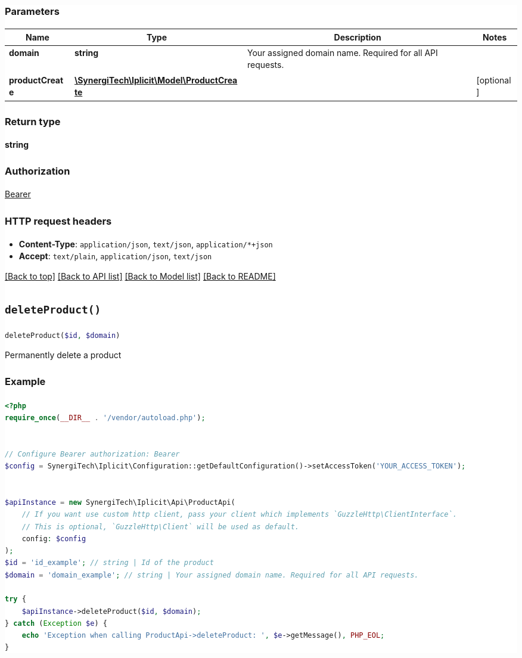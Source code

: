 ### Parameters

| Name | Type | Description  | Notes |
| ------------- | ------------- | ------------- | ------------- |
| **domain** | **string**| Your assigned domain name. Required for all API requests. | |
| **productCreate** | [**\SynergiTech\Iplicit\Model\ProductCreate**](../Model/ProductCreate.md)|  | [optional] |

### Return type

**string**

### Authorization

[Bearer](../../README.md#Bearer)

### HTTP request headers

- **Content-Type**: `application/json`, `text/json`, `application/*+json`
- **Accept**: `text/plain`, `application/json`, `text/json`

[[Back to top]](#) [[Back to API list]](../../README.md#endpoints)
[[Back to Model list]](../../README.md#models)
[[Back to README]](../../README.md)

## `deleteProduct()`

```php
deleteProduct($id, $domain)
```

Permanently delete a product

### Example

```php
<?php
require_once(__DIR__ . '/vendor/autoload.php');


// Configure Bearer authorization: Bearer
$config = SynergiTech\Iplicit\Configuration::getDefaultConfiguration()->setAccessToken('YOUR_ACCESS_TOKEN');


$apiInstance = new SynergiTech\Iplicit\Api\ProductApi(
    // If you want use custom http client, pass your client which implements `GuzzleHttp\ClientInterface`.
    // This is optional, `GuzzleHttp\Client` will be used as default.
    config: $config
);
$id = 'id_example'; // string | Id of the product
$domain = 'domain_example'; // string | Your assigned domain name. Required for all API requests.

try {
    $apiInstance->deleteProduct($id, $domain);
} catch (Exception $e) {
    echo 'Exception when calling ProductApi->deleteProduct: ', $e->getMessage(), PHP_EOL;
}
```
